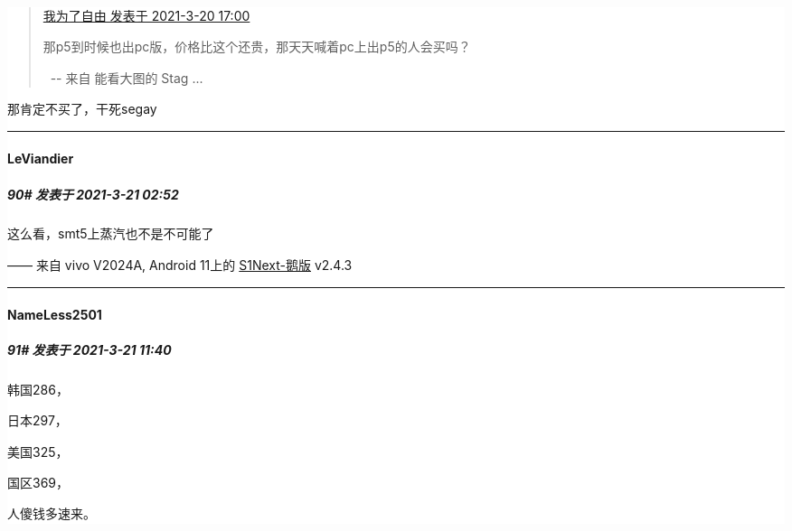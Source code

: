 <blockquote><a href="httphttps://bbs.saraba1st.com/2b/forum.php?mod=redirect&amp;goto=findpost&amp;pid=50684921&amp;ptid=1994056" target="_blank">我为了自由 发表于 2021-3-20 17:00</a>

那p5到时候也出pc版，价格比这个还贵，那天天喊着pc上出p5的人会买吗？


  -- 来自 能看大图的 Stag ...</blockquote>
那肯定不买了，干死segay


-----

####  LeViandier  
##### 90#       发表于 2021-3-21 02:52


这么看，smt5上蒸汽也不是不可能了

—— 来自 vivo V2024A, Android 11上的 [S1Next-鹅版](https://github.com/ykrank/S1-Next/releases) v2.4.3


-----

####  NameLess2501  
##### 91#       发表于 2021-3-21 11:40


韩国286，

日本297，

美国325，

国区369，

人傻钱多速来。


                                              